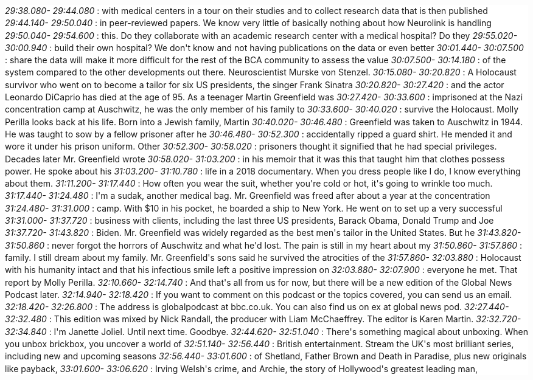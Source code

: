 *29:38.080- 29:44.080* :  with medical centers in a tour on their studies and to collect research data that is then published
*29:44.140- 29:50.040* :  in peer-reviewed papers. We know very little of basically nothing about how Neurolink is handling
*29:50.040- 29:54.600* :  this. Do they collaborate with an academic research center with a medical hospital? Do they
*29:55.020- 30:00.940* :  build their own hospital? We don't know and not having publications on the data or even better
*30:01.440- 30:07.500* :  share the data will make it more difficult for the rest of the BCA community to assess the value
*30:07.500- 30:14.180* :  of the system compared to the other developments out there. Neuroscientist Murske von Stenzel.
*30:15.080- 30:20.820* :  A Holocaust survivor who went on to become a tailor for six US presidents, the singer Frank Sinatra
*30:20.820- 30:27.420* :  and the actor Leonardo DiCaprio has died at the age of 95. As a teenager Martin Greenfield was
*30:27.420- 30:33.600* :  imprisoned at the Nazi concentration camp at Auschwitz, he was the only member of his family to
*30:33.600- 30:40.020* :  survive the Holocaust. Molly Perilla looks back at his life. Born into a Jewish family, Martin
*30:40.020- 30:46.480* :  Greenfield was taken to Auschwitz in 1944. He was taught to sow by a fellow prisoner after he
*30:46.480- 30:52.300* :  accidentally ripped a guard shirt. He mended it and wore it under his prison uniform. Other
*30:52.300- 30:58.020* :  prisoners thought it signified that he had special privileges. Decades later Mr. Greenfield wrote
*30:58.020- 31:03.200* :  in his memoir that it was this that taught him that clothes possess power. He spoke about his
*31:03.200- 31:10.780* :  life in a 2018 documentary. When you dress people like I do, I know everything about them.
*31:11.200- 31:17.440* :  How often you wear the suit, whether you're cold or hot, it's going to wrinkle too much.
*31:17.440- 31:24.480* :  I'm a sudak, another medical bag. Mr. Greenfield was freed after about a year at the concentration
*31:24.480- 31:31.000* :  camp. With $10 in his pocket, he boarded a ship to New York. He went on to set up a very successful
*31:31.000- 31:37.720* :  business with clients, including the last three US presidents, Barack Obama, Donald Trump and Joe
*31:37.720- 31:43.820* :  Biden. Mr. Greenfield was widely regarded as the best men's tailor in the United States. But he
*31:43.820- 31:50.860* :  never forgot the horrors of Auschwitz and what he'd lost. The pain is still in my heart about my
*31:50.860- 31:57.860* :  family. I still dream about my family. Mr. Greenfield's sons said he survived the atrocities of the
*31:57.860- 32:03.880* :  Holocaust with his humanity intact and that his infectious smile left a positive impression on
*32:03.880- 32:07.900* :  everyone he met. That report by Molly Perilla.
*32:10.660- 32:14.740* :  And that's all from us for now, but there will be a new edition of the Global News Podcast later.
*32:14.940- 32:18.420* :  If you want to comment on this podcast or the topics covered, you can send us an email.
*32:18.420- 32:26.800* :  The address is globalpodcast at bbc.co.uk. You can also find us on ex at global news pod.
*32:27.440- 32:32.480* :  This edition was mixed by Nick Randall, the producer with Liam McChaeffrey. The editor is Karen Martin.
*32:32.720- 32:34.840* :  I'm Janette Joliel. Until next time. Goodbye.
*32:44.620- 32:51.040* :  There's something magical about unboxing. When you unbox brickbox, you uncover a world of
*32:51.140- 32:56.440* :  British entertainment. Stream the UK's most brilliant series, including new and upcoming seasons
*32:56.440- 33:01.600* :  of Shetland, Father Brown and Death in Paradise, plus new originals like payback,
*33:01.600- 33:06.620* :  Irving Welsh's crime, and Archie, the story of Hollywood's greatest leading man,